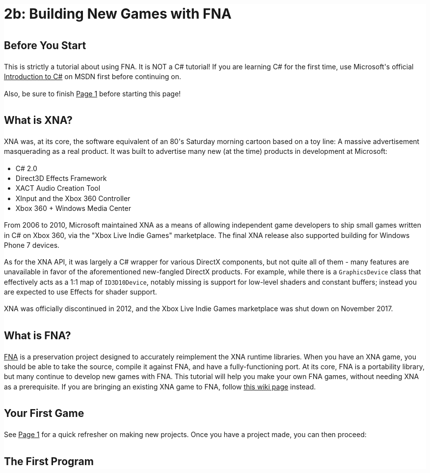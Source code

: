 # 2b: Building New Games with FNA

## Before You Start

This is strictly a tutorial about using FNA. It is NOT a C# tutorial! If you are learning C# for the first time, use Microsoft's official [Introduction to C#](https://docs.microsoft.com/en-us/dotnet/csharp/tutorials/intro-to-csharp/) on MSDN first before continuing on.

Also, be sure to finish [Page 1](1:-Setting-Up-FNA.md) before starting this page!

## What is XNA?

XNA was, at its core, the software equivalent of an 80's Saturday morning cartoon based on a toy line: A massive advertisement masquerading as a real product. It was built to advertise many new (at the time) products in development at Microsoft:

- C# 2.0
- Direct3D Effects Framework
- XACT Audio Creation Tool
- XInput and the Xbox 360 Controller
- Xbox 360 + Windows Media Center

From 2006 to 2010, Microsoft maintained XNA as a means of allowing independent game developers to ship small games written in C# on Xbox 360, via the "Xbox Live Indie Games" marketplace. The final XNA release also supported building for Windows Phone 7 devices.

As for the XNA API, it was largely a C# wrapper for various DirectX components, but not quite all of them - many features are unavailable in favor of the aforementioned new-fangled DirectX products. For example, while there is a `GraphicsDevice` class that effectively acts as a 1:1 map of `ID3D10Device`, notably missing is support for low-level shaders and constant buffers; instead you are expected to use Effects for shader support.

XNA was officially discontinued in 2012, and the Xbox Live Indie Games marketplace was shut down on November 2017.

## What is FNA?

[FNA](http://fna-xna.github.io) is a preservation project designed to accurately reimplement the XNA runtime libraries. When you have an XNA game, you should be able to take the source, compile it against FNA, and have a fully-functioning port. At its core, FNA is a portability library, but many continue to develop new games with FNA. This tutorial will help you make your own FNA games, without needing XNA as a prerequisite. If you are bringing an existing XNA game to FNA, follow [this wiki page](2a:-Building-XNA-Games-with-FNA.md) instead.

## Your First Game

See [Page 1](1:-Setting-Up-FNA.md#chapter-5-creating-new-projects) for a quick refresher on making new projects. Once you have a project made, you can then proceed:

## The First Program
